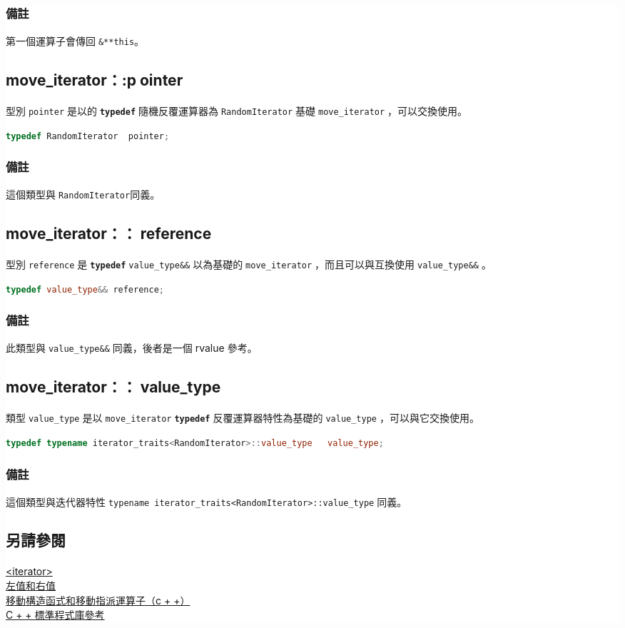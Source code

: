 ### <a name="remarks"></a>備註

第一個運算子會傳回 `&**this`。

## <a name="move_iteratorpointer"></a><a name="pointer"></a>move_iterator：:p ointer

型別 `pointer` 是以的 **`typedef`** 隨機反覆運算器為 `RandomIterator` 基礎 `move_iterator` ，可以交換使用。

```cpp
typedef RandomIterator  pointer;
```

### <a name="remarks"></a>備註

這個類型與 `RandomIterator`同義。

## <a name="move_iteratorreference"></a><a name="reference"></a>move_iterator：： reference

型別 `reference` 是 **`typedef`** `value_type&&` 以為基礎的 `move_iterator` ，而且可以與互換使用 `value_type&&` 。

```cpp
typedef value_type&& reference;
```

### <a name="remarks"></a>備註

此類型與 `value_type&&` 同義，後者是一個 rvalue 參考。

## <a name="move_iteratorvalue_type"></a><a name="value_type"></a>move_iterator：： value_type

類型 `value_type` 是以 `move_iterator` **`typedef`** 反覆運算器特性為基礎的 `value_type` ，可以與它交換使用。

```cpp
typedef typename iterator_traits<RandomIterator>::value_type   value_type;
```

### <a name="remarks"></a>備註

這個類型與迭代器特性 `typename iterator_traits<RandomIterator>::value_type` 同義。

## <a name="see-also"></a>另請參閱

[\<iterator>](../standard-library/iterator.md)\
[左值和右值](../cpp/lvalues-and-rvalues-visual-cpp.md)\
[移動構造函式和移動指派運算子（c + +）](../cpp/move-constructors-and-move-assignment-operators-cpp.md)\
[C + + 標準程式庫參考](../standard-library/cpp-standard-library-reference.md)
